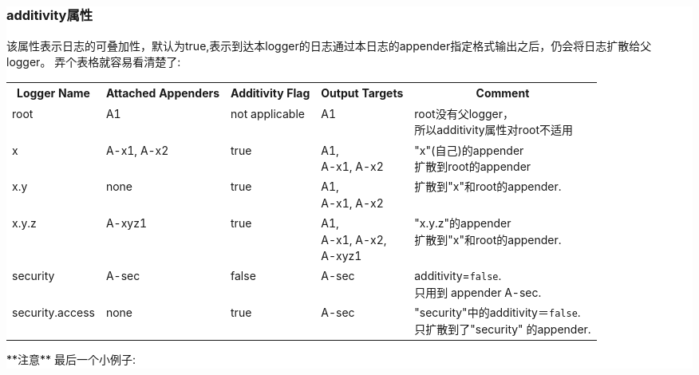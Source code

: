 <h3 id="additivity"> additivity属性 </h3>
该属性表示日志的可叠加性，默认为true,表示到达本logger的日志通过本日志的appender指定格式输出之后，仍会将日志扩散给父logger。  
弄个表格就容易看清楚了:
<table class="bodyTable">
	<tr>
		<th>Logger Name</th>
		<th>Attached Appenders</th>
		<th>Additivity Flag</th>
		<th>Output Targets</th>
		<th>Comment</th>
	</tr>
	<tr>
		<td>root</td>
		<td>A1</td>
		<td>not applicable</td>
		<td>A1</td>
		<td>root没有父logger，<br>所以additivity属性对root不适用
		</td>
	</tr>
	<tr class="alt">
		<td>x</td>
		<td>A-x1, A-x2</td>
		<td>true</td>
		<td>A1, <br>A-x1, A-x2</td>
		<td>"x"(自己)的appender<br>扩散到root的appender</td>
	</tr>
	<tr>
		<td>x.y</td>
		<td>none</td>
		<td>true</td>
		<td>A1, <br>A-x1, A-x2</td>
		<td>扩散到"x"和root的appender.</td>
	</tr>
	<tr class="alt">
		<td>x.y.z</td>
		<td>A-xyz1</td>
		<td>true</td>
		<td>A1, <br>A-x1, A-x2, <br>A-xyz1</td>
		<td>"x.y.z"的appender<br>扩散到"x"和root的appender.</td>
	</tr>
	<tr>
		<td>security</td>
		<td>A-sec</td>
		<td class="blue"><span class="blue">false</span></td>
		<td>A-sec</td>
		<td>
			additivity=<code>false</code>.<br>
            只用到 appender A-sec.
		</td>
	</tr>
	<tr class="alt">
		<td>security.access</td>
		<td>none</td>
		<td>true</td>
        <td>A-sec</td>
		<td>
            "security"中的additivity＝<code>false</code>.<br>
			只扩散到了"security" 的appender.
		</td>
	</tr>
</table>
**注意**  
最后一个小例子:
